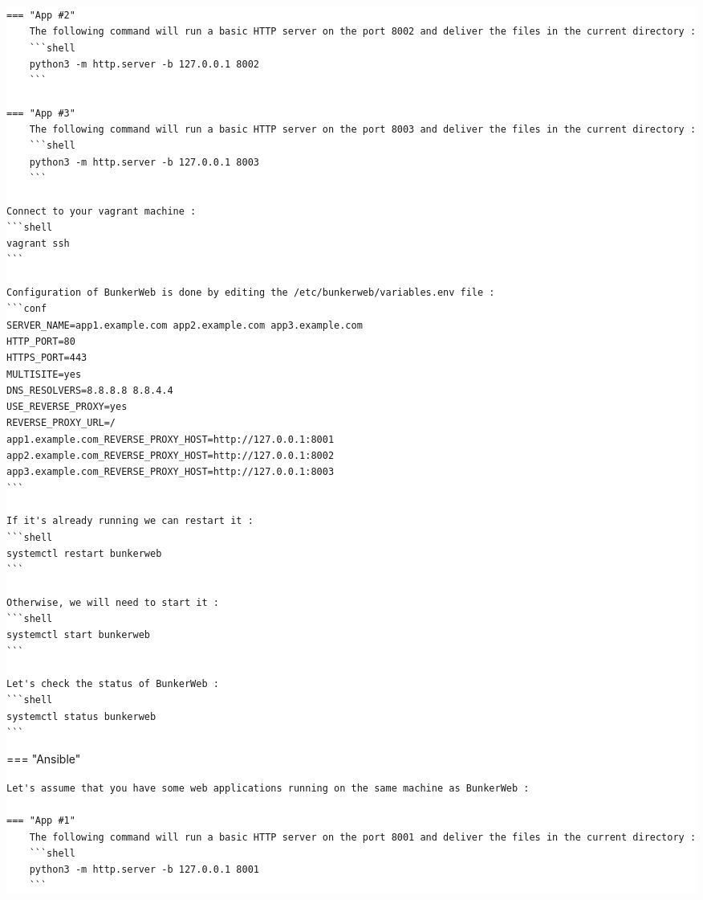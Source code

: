 	=== "App #2"
		The following command will run a basic HTTP server on the port 8002 and deliver the files in the current directory :
		```shell
		python3 -m http.server -b 127.0.0.1 8002
		```

	=== "App #3"
		The following command will run a basic HTTP server on the port 8003 and deliver the files in the current directory :
		```shell
		python3 -m http.server -b 127.0.0.1 8003
		```

	Connect to your vagrant machine :
	```shell
	vagrant ssh
	```

	Configuration of BunkerWeb is done by editing the /etc/bunkerweb/variables.env file :
	```conf
	SERVER_NAME=app1.example.com app2.example.com app3.example.com
	HTTP_PORT=80
	HTTPS_PORT=443
	MULTISITE=yes
	DNS_RESOLVERS=8.8.8.8 8.8.4.4
	USE_REVERSE_PROXY=yes
	REVERSE_PROXY_URL=/
	app1.example.com_REVERSE_PROXY_HOST=http://127.0.0.1:8001
	app2.example.com_REVERSE_PROXY_HOST=http://127.0.0.1:8002
	app3.example.com_REVERSE_PROXY_HOST=http://127.0.0.1:8003
	```

	If it's already running we can restart it :
	```shell
	systemctl restart bunkerweb
	```

	Otherwise, we will need to start it :
	```shell
	systemctl start bunkerweb
	```

	Let's check the status of BunkerWeb :
	```shell
	systemctl status bunkerweb
	```

=== "Ansible"

    Let's assume that you have some web applications running on the same machine as BunkerWeb :

    === "App #1"
    	The following command will run a basic HTTP server on the port 8001 and deliver the files in the current directory :
    	```shell
    	python3 -m http.server -b 127.0.0.1 8001
    	```

